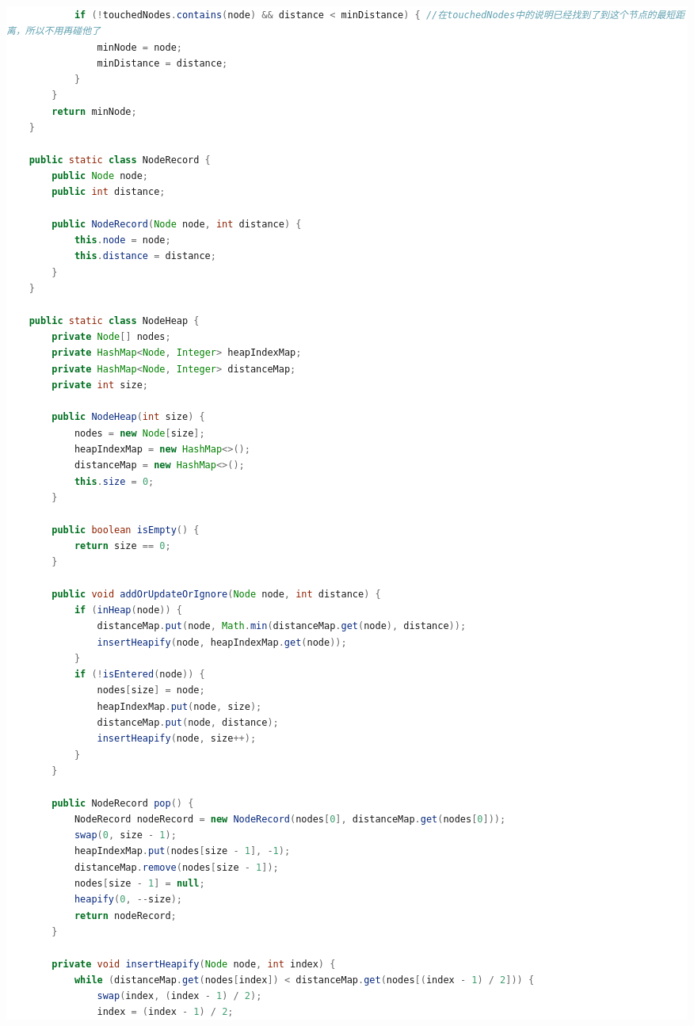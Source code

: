 ```java
			if (!touchedNodes.contains(node) && distance < minDistance) { //在touchedNodes中的说明已经找到了到这个节点的最短距离，所以不用再碰他了
				minNode = node;
				minDistance = distance;
			}
		}
		return minNode;
	}

	public static class NodeRecord {
		public Node node;
		public int distance;

		public NodeRecord(Node node, int distance) {
			this.node = node;
			this.distance = distance;
		}
	}

	public static class NodeHeap {
		private Node[] nodes;
		private HashMap<Node, Integer> heapIndexMap;
		private HashMap<Node, Integer> distanceMap;
		private int size;

		public NodeHeap(int size) {
			nodes = new Node[size];
			heapIndexMap = new HashMap<>();
			distanceMap = new HashMap<>();
			this.size = 0;
		}

		public boolean isEmpty() {
			return size == 0;
		}

		public void addOrUpdateOrIgnore(Node node, int distance) {
			if (inHeap(node)) {
				distanceMap.put(node, Math.min(distanceMap.get(node), distance));
				insertHeapify(node, heapIndexMap.get(node));
			}
			if (!isEntered(node)) {
				nodes[size] = node;
				heapIndexMap.put(node, size);
				distanceMap.put(node, distance);
				insertHeapify(node, size++);
			}
		}

		public NodeRecord pop() {
			NodeRecord nodeRecord = new NodeRecord(nodes[0], distanceMap.get(nodes[0]));
			swap(0, size - 1);
			heapIndexMap.put(nodes[size - 1], -1);
			distanceMap.remove(nodes[size - 1]);
			nodes[size - 1] = null;
			heapify(0, --size);
			return nodeRecord;
		}

		private void insertHeapify(Node node, int index) {
			while (distanceMap.get(nodes[index]) < distanceMap.get(nodes[(index - 1) / 2])) {
				swap(index, (index - 1) / 2);
				index = (index - 1) / 2;
```